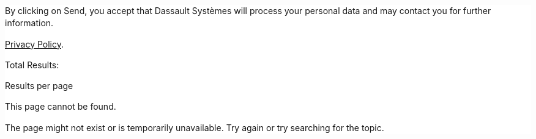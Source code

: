 By clicking on Send, you accept that Dassault Systèmes will process your personal data and may contact you for further information.

[Privacy Policy](https://www.3ds.com/privacy-policy).

Total Results:

Results per page

This page cannot be found.

The page might not exist or is temporarily unavailable. Try again or try searching for the topic.
